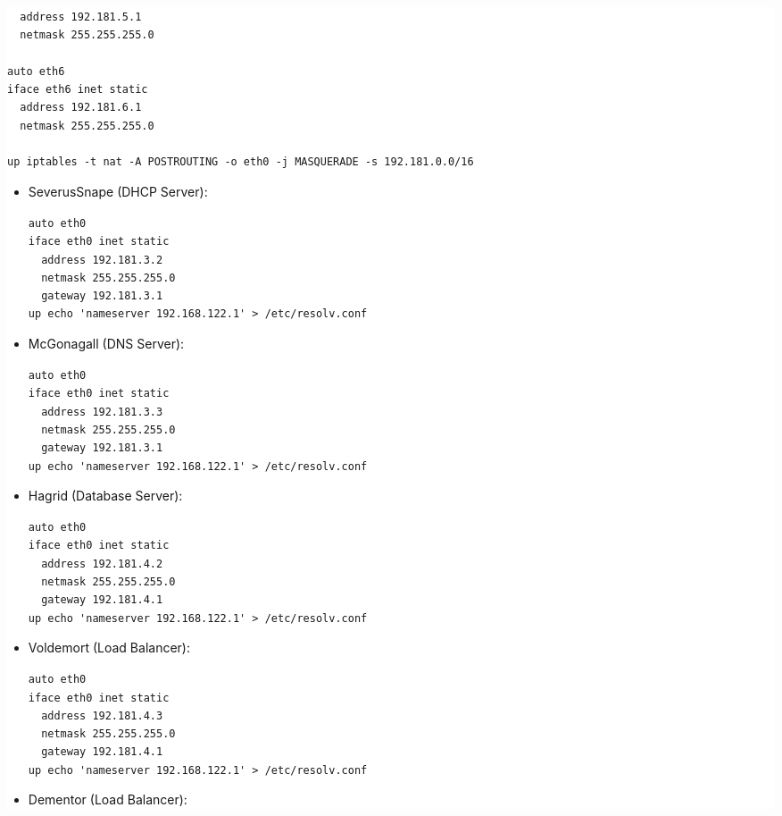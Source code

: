   ```
    address 192.181.5.1
    netmask 255.255.255.0

  auto eth6
  iface eth6 inet static
    address 192.181.6.1
    netmask 255.255.255.0

  up iptables -t nat -A POSTROUTING -o eth0 -j MASQUERADE -s 192.181.0.0/16
  ```

- SeverusSnape (DHCP Server):

  ```
  auto eth0
  iface eth0 inet static
    address 192.181.3.2
    netmask 255.255.255.0
    gateway 192.181.3.1
  up echo 'nameserver 192.168.122.1' > /etc/resolv.conf
  ```

- McGonagall (DNS Server):

  ```
  auto eth0
  iface eth0 inet static
    address 192.181.3.3
    netmask 255.255.255.0
    gateway 192.181.3.1
  up echo 'nameserver 192.168.122.1' > /etc/resolv.conf
  ```

- Hagrid (Database Server):

  ```
  auto eth0
  iface eth0 inet static
    address 192.181.4.2
    netmask 255.255.255.0
    gateway 192.181.4.1
  up echo 'nameserver 192.168.122.1' > /etc/resolv.conf
  ```

- Voldemort (Load Balancer):

  ```
  auto eth0
  iface eth0 inet static
    address 192.181.4.3
    netmask 255.255.255.0
    gateway 192.181.4.1
  up echo 'nameserver 192.168.122.1' > /etc/resolv.conf
  ```

- Dementor (Load Balancer):
